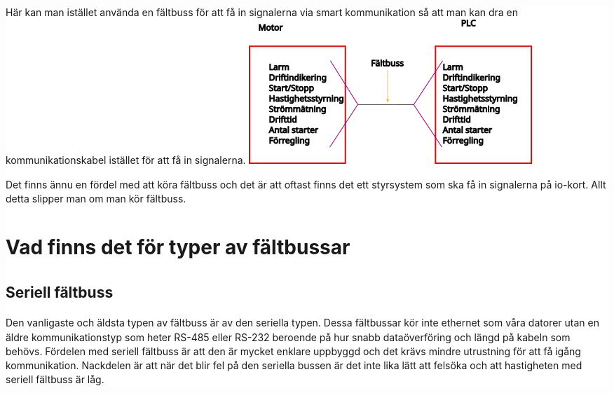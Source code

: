 Här kan man istället använda en fältbuss för att få in signalerna via smart kommunikation så att man kan dra en kommunikationskabel istället för att få in signalerna. 
![Med fältbuss](images/fb.png)
<p>Det finns ännu en fördel med att köra fältbuss och det är att oftast finns det ett styrsystem som ska få in signalerna på io-kort. Allt detta slipper man om man kör fältbuss.

# Vad finns det för typer av fältbussar

## Seriell fältbuss
Den vanligaste och äldsta typen av fältbuss är av den seriella typen. Dessa fältbussar kör inte ethernet som våra datorer utan en äldre kommunikationstyp som heter RS-485 eller RS-232 beroende på hur snabb dataöverföring och längd på kabeln som behövs.
Fördelen med seriell fältbuss är att den är mycket enklare uppbyggd och det krävs mindre utrustning för att få igång kommunikation. Nackdelen är att när det blir fel på den seriella bussen är det inte lika lätt att felsöka och att hastigheten med seriell fältbuss är låg.
<p>